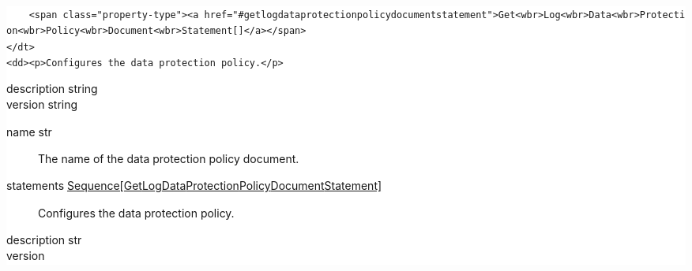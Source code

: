         <span class="property-type"><a href="#getlogdataprotectionpolicydocumentstatement">Get<wbr>Log<wbr>Data<wbr>Protection<wbr>Policy<wbr>Document<wbr>Statement[]</a></span>
    </dt>
    <dd><p>Configures the data protection policy.</p>
</dd><dt class="property-optional"
            title="Optional">
        <span id="description_nodejs">
<a data-swiftype-name="resource-property" data-swiftype-type="text" href="#description_nodejs" style="color: inherit; text-decoration: inherit;">description</a>
</span>
        <span class="property-indicator"></span>
        <span class="property-type">string</span>
    </dt>
    <dd></dd><dt class="property-optional"
            title="Optional">
        <span id="version_nodejs">
<a data-swiftype-name="resource-property" data-swiftype-type="text" href="#version_nodejs" style="color: inherit; text-decoration: inherit;">version</a>
</span>
        <span class="property-indicator"></span>
        <span class="property-type">string</span>
    </dt>
    <dd></dd></dl>
</pulumi-choosable>
</div>

<div>
<pulumi-choosable type="language" values="python">
<dl class="resources-properties"><dt class="property-required"
            title="Required">
        <span id="name_python">
<a data-swiftype-name="resource-property" data-swiftype-type="text" href="#name_python" style="color: inherit; text-decoration: inherit;">name</a>
</span>
        <span class="property-indicator"></span>
        <span class="property-type">str</span>
    </dt>
    <dd><p>The name of the data protection policy document.</p>
</dd><dt class="property-required"
            title="Required">
        <span id="statements_python">
<a data-swiftype-name="resource-property" data-swiftype-type="text" href="#statements_python" style="color: inherit; text-decoration: inherit;">statements</a>
</span>
        <span class="property-indicator"></span>
        <span class="property-type"><a href="#getlogdataprotectionpolicydocumentstatement">Sequence[Get<wbr>Log<wbr>Data<wbr>Protection<wbr>Policy<wbr>Document<wbr>Statement]</a></span>
    </dt>
    <dd><p>Configures the data protection policy.</p>
</dd><dt class="property-optional"
            title="Optional">
        <span id="description_python">
<a data-swiftype-name="resource-property" data-swiftype-type="text" href="#description_python" style="color: inherit; text-decoration: inherit;">description</a>
</span>
        <span class="property-indicator"></span>
        <span class="property-type">str</span>
    </dt>
    <dd></dd><dt class="property-optional"
            title="Optional">
        <span id="version_python">
<a data-swiftype-name="resource-property" data-swiftype-type="text" href="#version_python" style="color: inherit; text-decoration: inherit;">version</a>
</span>